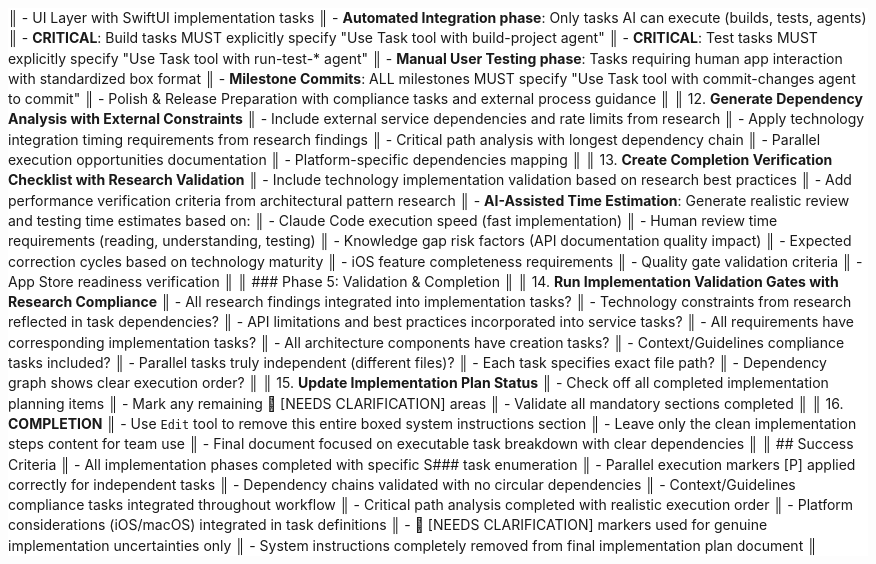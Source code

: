║     - UI Layer with SwiftUI implementation tasks
║     - **Automated Integration phase**: Only tasks AI can execute (builds, tests, agents)
║       - **CRITICAL**: Build tasks MUST explicitly specify "Use Task tool with build-project agent"
║       - **CRITICAL**: Test tasks MUST explicitly specify "Use Task tool with run-test-* agent"
║     - **Manual User Testing phase**: Tasks requiring human app interaction with standardized box format
║     - **Milestone Commits**: ALL milestones MUST specify "Use Task tool with commit-changes agent to commit"
║     - Polish & Release Preparation with compliance tasks and external process guidance
║
║ 12. **Generate Dependency Analysis with External Constraints**
║     - Include external service dependencies and rate limits from research
║     - Apply technology integration timing requirements from research findings
║     - Critical path analysis with longest dependency chain
║     - Parallel execution opportunities documentation
║     - Platform-specific dependencies mapping
║
║ 13. **Create Completion Verification Checklist with Research Validation**
║     - Include technology implementation validation based on research best practices
║     - Add performance verification criteria from architectural pattern research
║     - **AI-Assisted Time Estimation**: Generate realistic review and testing time estimates based on:
║       - Claude Code execution speed (fast implementation)
║       - Human review time requirements (reading, understanding, testing)
║       - Knowledge gap risk factors (API documentation quality impact)
║       - Expected correction cycles based on technology maturity
║     - iOS feature completeness requirements
║     - Quality gate validation criteria
║     - App Store readiness verification
║
║ ### Phase 5: Validation & Completion
║
║ 14. **Run Implementation Validation Gates with Research Compliance**
║     - All research findings integrated into implementation tasks?
║     - Technology constraints from research reflected in task dependencies?
║     - API limitations and best practices incorporated into service tasks?
║     - All requirements have corresponding implementation tasks?
║     - All architecture components have creation tasks?
║     - Context/Guidelines compliance tasks included?
║     - Parallel tasks truly independent (different files)?
║     - Each task specifies exact file path?
║     - Dependency graph shows clear execution order?
║
║ 15. **Update Implementation Plan Status**
║     - Check off all completed implementation planning items
║     - Mark any remaining 🚨 [NEEDS CLARIFICATION] areas
║     - Validate all mandatory sections completed
║
║ 16. **COMPLETION**
║     - Use `Edit` tool to remove this entire boxed system instructions section
║     - Leave only the clean implementation steps content for team use
║     - Final document focused on executable task breakdown with clear dependencies
║
║ ## Success Criteria
║ - All implementation phases completed with specific S### task enumeration
║ - Parallel execution markers [P] applied correctly for independent tasks
║ - Dependency chains validated with no circular dependencies
║ - Context/Guidelines compliance tasks integrated throughout workflow
║ - Critical path analysis completed with realistic execution order
║ - Platform considerations (iOS/macOS) integrated in task definitions
║ - 🚨 [NEEDS CLARIFICATION] markers used for genuine implementation uncertainties only
║ - System instructions completely removed from final implementation plan document
║